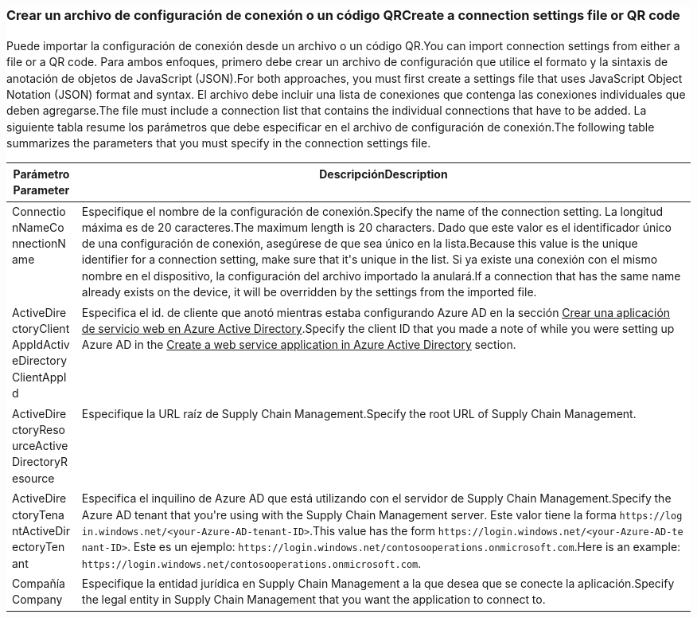 ### <a name="create-a-connection-settings-file-or-qr-code"></a><span data-ttu-id="7d6c0-192">Crear un archivo de configuración de conexión o un código QR</span><span class="sxs-lookup"><span data-stu-id="7d6c0-192">Create a connection settings file or QR code</span></span>

<span data-ttu-id="7d6c0-193">Puede importar la configuración de conexión desde un archivo o un código QR.</span><span class="sxs-lookup"><span data-stu-id="7d6c0-193">You can import connection settings from either a file or a QR code.</span></span> <span data-ttu-id="7d6c0-194">Para ambos enfoques, primero debe crear un archivo de configuración que utilice el formato y la sintaxis de anotación de objetos de JavaScript (JSON).</span><span class="sxs-lookup"><span data-stu-id="7d6c0-194">For both approaches, you must first create a settings file that uses JavaScript Object Notation (JSON) format and syntax.</span></span> <span data-ttu-id="7d6c0-195">El archivo debe incluir una lista de conexiones que contenga las conexiones individuales que deben agregarse.</span><span class="sxs-lookup"><span data-stu-id="7d6c0-195">The file must include a connection list that contains the individual connections that have to be added.</span></span> <span data-ttu-id="7d6c0-196">La siguiente tabla resume los parámetros que debe especificar en el archivo de configuración de conexión.</span><span class="sxs-lookup"><span data-stu-id="7d6c0-196">The following table summarizes the parameters that you must specify in the connection settings file.</span></span>

| <span data-ttu-id="7d6c0-197">Parámetro</span><span class="sxs-lookup"><span data-stu-id="7d6c0-197">Parameter</span></span> | <span data-ttu-id="7d6c0-198">Descripción</span><span class="sxs-lookup"><span data-stu-id="7d6c0-198">Description</span></span> |
| --- | --- |
| <span data-ttu-id="7d6c0-199">ConnectionName</span><span class="sxs-lookup"><span data-stu-id="7d6c0-199">ConnectionName</span></span> | <span data-ttu-id="7d6c0-200">Especifique el nombre de la configuración de conexión.</span><span class="sxs-lookup"><span data-stu-id="7d6c0-200">Specify the name of the connection setting.</span></span> <span data-ttu-id="7d6c0-201">La longitud máxima es de 20 caracteres.</span><span class="sxs-lookup"><span data-stu-id="7d6c0-201">The maximum length is 20 characters.</span></span> <span data-ttu-id="7d6c0-202">Dado que este valor es el identificador único de una configuración de conexión, asegúrese de que sea único en la lista.</span><span class="sxs-lookup"><span data-stu-id="7d6c0-202">Because this value is the unique identifier for a connection setting, make sure that it's unique in the list.</span></span> <span data-ttu-id="7d6c0-203">Si ya existe una conexión con el mismo nombre en el dispositivo, la configuración del archivo importado la anulará.</span><span class="sxs-lookup"><span data-stu-id="7d6c0-203">If a connection that has the same name already exists on the device, it will be overridden by the settings from the imported file.</span></span> |
| <span data-ttu-id="7d6c0-204">ActiveDirectoryClientAppId</span><span class="sxs-lookup"><span data-stu-id="7d6c0-204">ActiveDirectoryClientAppId</span></span> | <span data-ttu-id="7d6c0-205">Especifica el id. de cliente que anotó mientras estaba configurando Azure AD en la sección [Crear una aplicación de servicio web en Azure Active Directory](#create-service).</span><span class="sxs-lookup"><span data-stu-id="7d6c0-205">Specify the client ID that you made a note of while you were setting up Azure AD in the [Create a web service application in Azure Active Directory](#create-service) section.</span></span> |
| <span data-ttu-id="7d6c0-206">ActiveDirectoryResource</span><span class="sxs-lookup"><span data-stu-id="7d6c0-206">ActiveDirectoryResource</span></span> | <span data-ttu-id="7d6c0-207">Especifique la URL raíz de Supply Chain Management.</span><span class="sxs-lookup"><span data-stu-id="7d6c0-207">Specify the root URL of Supply Chain Management.</span></span> |
| <span data-ttu-id="7d6c0-208">ActiveDirectoryTenant</span><span class="sxs-lookup"><span data-stu-id="7d6c0-208">ActiveDirectoryTenant</span></span> | <span data-ttu-id="7d6c0-209">Especifica el inquilino de Azure AD que está utilizando con el servidor de Supply Chain Management.</span><span class="sxs-lookup"><span data-stu-id="7d6c0-209">Specify the Azure AD tenant that you're using with the Supply Chain Management server.</span></span> <span data-ttu-id="7d6c0-210">Este valor tiene la forma `https://login.windows.net/<your-Azure-AD-tenant-ID>`.</span><span class="sxs-lookup"><span data-stu-id="7d6c0-210">This value has the form `https://login.windows.net/<your-Azure-AD-tenant-ID>`.</span></span> <span data-ttu-id="7d6c0-211">Este es un ejemplo: `https://login.windows.net/contosooperations.onmicrosoft.com`.</span><span class="sxs-lookup"><span data-stu-id="7d6c0-211">Here is an example: `https://login.windows.net/contosooperations.onmicrosoft.com`.</span></span> |
| <span data-ttu-id="7d6c0-212">Compañía</span><span class="sxs-lookup"><span data-stu-id="7d6c0-212">Company</span></span> | <span data-ttu-id="7d6c0-213">Especifique la entidad jurídica en Supply Chain Management a la que desea que se conecte la aplicación.</span><span class="sxs-lookup"><span data-stu-id="7d6c0-213">Specify the legal entity in Supply Chain Management that you want the application to connect to.</span></span> |